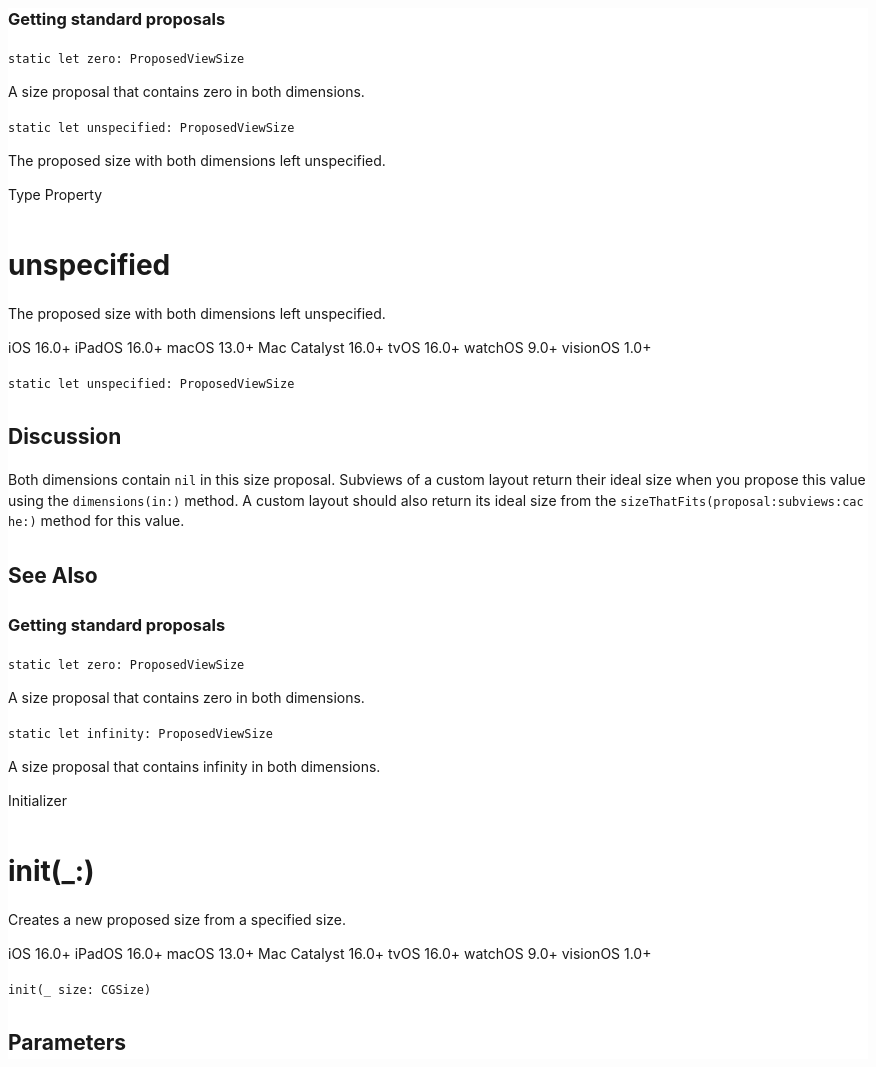 ### Getting standard proposals

`static let zero: ProposedViewSize`

A size proposal that contains zero in both dimensions.

`static let unspecified: ProposedViewSize`

The proposed size with both dimensions left unspecified.

Type Property

# unspecified

The proposed size with both dimensions left unspecified.

iOS 16.0+  iPadOS 16.0+  macOS 13.0+  Mac Catalyst 16.0+  tvOS 16.0+  watchOS
9.0+  visionOS 1.0+

    
    
    static let unspecified: ProposedViewSize

## Discussion

Both dimensions contain `nil` in this size proposal. Subviews of a custom
layout return their ideal size when you propose this value using the
`dimensions(in:)` method. A custom layout should also return its ideal size
from the `sizeThatFits(proposal:subviews:cache:)` method for this value.

## See Also

### Getting standard proposals

`static let zero: ProposedViewSize`

A size proposal that contains zero in both dimensions.

`static let infinity: ProposedViewSize`

A size proposal that contains infinity in both dimensions.

Initializer

# init(_:)

Creates a new proposed size from a specified size.

iOS 16.0+  iPadOS 16.0+  macOS 13.0+  Mac Catalyst 16.0+  tvOS 16.0+  watchOS
9.0+  visionOS 1.0+

    
    
    init(_ size: CGSize)

##  Parameters
